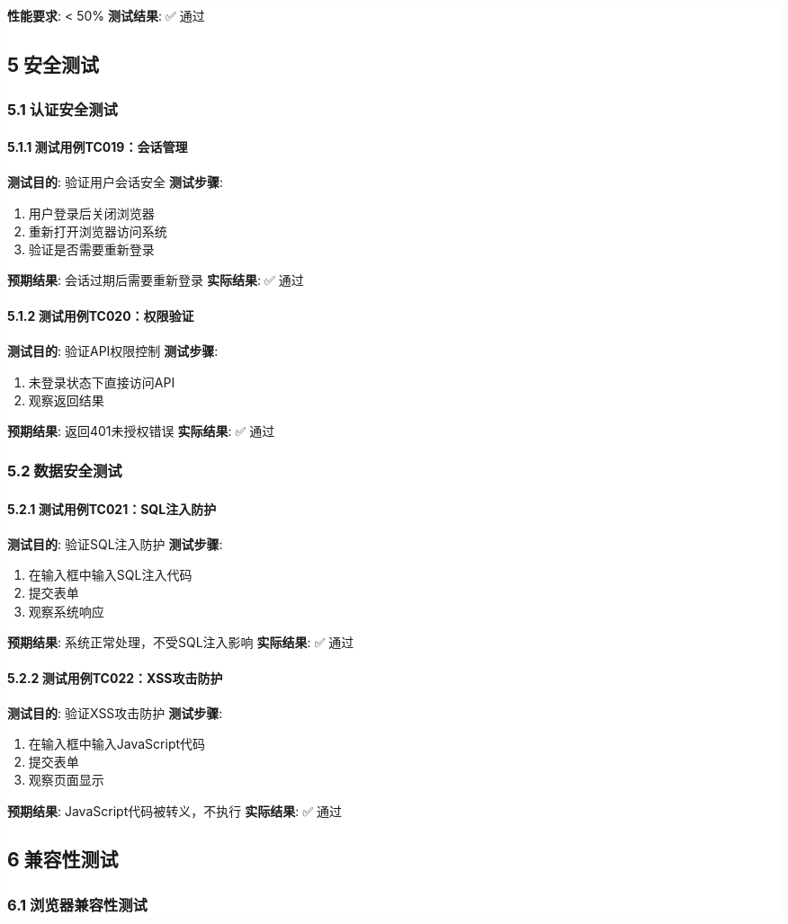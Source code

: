 **性能要求**: < 50%
**测试结果**: ✅ 通过

## 5 安全测试

### 5.1 认证安全测试

#### 5.1.1 测试用例TC019：会话管理
**测试目的**: 验证用户会话安全
**测试步骤**:
1. 用户登录后关闭浏览器
2. 重新打开浏览器访问系统
3. 验证是否需要重新登录

**预期结果**: 会话过期后需要重新登录
**实际结果**: ✅ 通过

#### 5.1.2 测试用例TC020：权限验证
**测试目的**: 验证API权限控制
**测试步骤**:
1. 未登录状态下直接访问API
2. 观察返回结果

**预期结果**: 返回401未授权错误
**实际结果**: ✅ 通过

### 5.2 数据安全测试

#### 5.2.1 测试用例TC021：SQL注入防护
**测试目的**: 验证SQL注入防护
**测试步骤**:
1. 在输入框中输入SQL注入代码
2. 提交表单
3. 观察系统响应

**预期结果**: 系统正常处理，不受SQL注入影响
**实际结果**: ✅ 通过

#### 5.2.2 测试用例TC022：XSS攻击防护
**测试目的**: 验证XSS攻击防护
**测试步骤**:
1. 在输入框中输入JavaScript代码
2. 提交表单
3. 观察页面显示

**预期结果**: JavaScript代码被转义，不执行
**实际结果**: ✅ 通过

## 6 兼容性测试

### 6.1 浏览器兼容性测试
